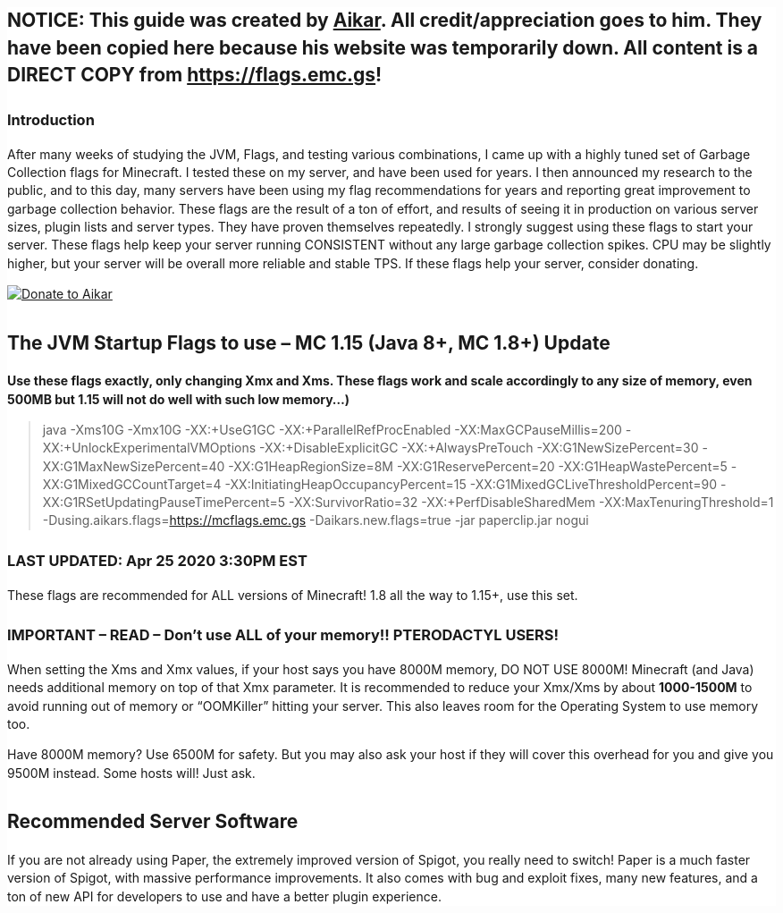 ## NOTICE: This guide was created by <a href="https://github.com/Aikar">Aikar</a>. All credit/appreciation goes to him. They have been copied here because his website was temporarily down. All content is a DIRECT COPY from https://flags.emc.gs!

### Introduction
After many weeks of studying the JVM, Flags, and testing various combinations, I came up with a highly tuned set of Garbage Collection flags for Minecraft. I tested these on my server, and have been used for years. I then announced my research to the public, and to this day, many servers have been using my flag recommendations for years and reporting great improvement to garbage collection behavior.
These flags are the result of a ton of effort, and results of seeing it in production on various server sizes, plugin lists and server types. They have proven themselves repeatedly.
I strongly suggest using these flags to start your server.&nbsp;These flags help keep your server running CONSISTENT without any large garbage collection spikes. CPU may be slightly higher, but your server will be overall more reliable and stable TPS.
If these flags help your server, consider donating.


<a href="https://donate.emc.gs/MC%20Flags"><img class="aligncenter size-full" src="https://aikar.co/donate.png" alt="Donate to Aikar" width="225" height="125"></a>

## The JVM Startup Flags to use – MC 1.15 (Java 8+, MC 1.8+) Update
**Use these flags exactly, only changing Xmx and Xms. These flags work and scale accordingly to any size of memory, even 500MB but 1.15 will not do well with such low memory…)**
> java -Xms10G -Xmx10G -XX:+UseG1GC -XX:+ParallelRefProcEnabled -XX:MaxGCPauseMillis=200 -XX:+UnlockExperimentalVMOptions -XX:+DisableExplicitGC -XX:+AlwaysPreTouch -XX:G1NewSizePercent=30 -XX:G1MaxNewSizePercent=40 -XX:G1HeapRegionSize=8M -XX:G1ReservePercent=20 -XX:G1HeapWastePercent=5 -XX:G1MixedGCCountTarget=4 -XX:InitiatingHeapOccupancyPercent=15 -XX:G1MixedGCLiveThresholdPercent=90 -XX:G1RSetUpdatingPauseTimePercent=5 -XX:SurvivorRatio=32 -XX:+PerfDisableSharedMem -XX:MaxTenuringThreshold=1 -Dusing.aikars.flags=https://mcflags.emc.gs -Daikars.new.flags=true -jar paperclip.jar nogui

### LAST UPDATED: **Apr 25 2020 3:30PM EST**
These flags are recommended for ALL versions of Minecraft! 1.8 all the way to 1.15+, use this set.

### IMPORTANT – READ – Don’t use ALL of your memory!! PTERODACTYL USERS!
When setting the Xms and Xmx values, if your host says you have 8000M memory, DO NOT USE 8000M! Minecraft (and Java) needs additional memory on top of that Xmx parameter. It is recommended to reduce your Xmx/Xms by about <strong>1000-1500M</strong> to avoid running out of memory or “OOMKiller” hitting your server. This also leaves room for the Operating System to use memory too.

Have 8000M memory? Use 6500M for safety. But you may also ask your host if they will cover this overhead for you and give you 9500M instead. Some hosts will! Just ask.

## Recommended Server Software
If you are not already using Paper, the extremely improved version of Spigot, you really need to switch! Paper is a much faster version of Spigot, with massive performance improvements. It also comes with bug and exploit fixes, many new features, and a ton of new API for developers to use and have a better plugin experience.
